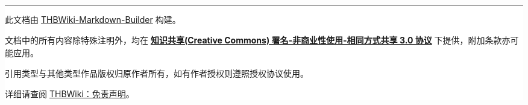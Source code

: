 


---

此文档由 [THBWiki-Markdown-Builder](https://github.com/Delsin-Yu/THBWiki-Markdown-Builder) 构建。

文档中的所有内容除特殊注明外，均在 [**知识共享(Creative Commons) 署名-非商业性使用-相同方式共享 3.0 协议**](https://creativecommons.org/licenses/by-sa/3.0/deed.zh-hans) 下提供，附加条款亦可能应用。

引用类型与其他类型作品版权归原作者所有，如有作者授权则遵照授权协议使用。

详细请查阅 [THBWiki：免责声明](https://thbwiki.cc/THBWiki:%E5%85%8D%E8%B4%A3%E5%A3%B0%E6%98%8E)。

